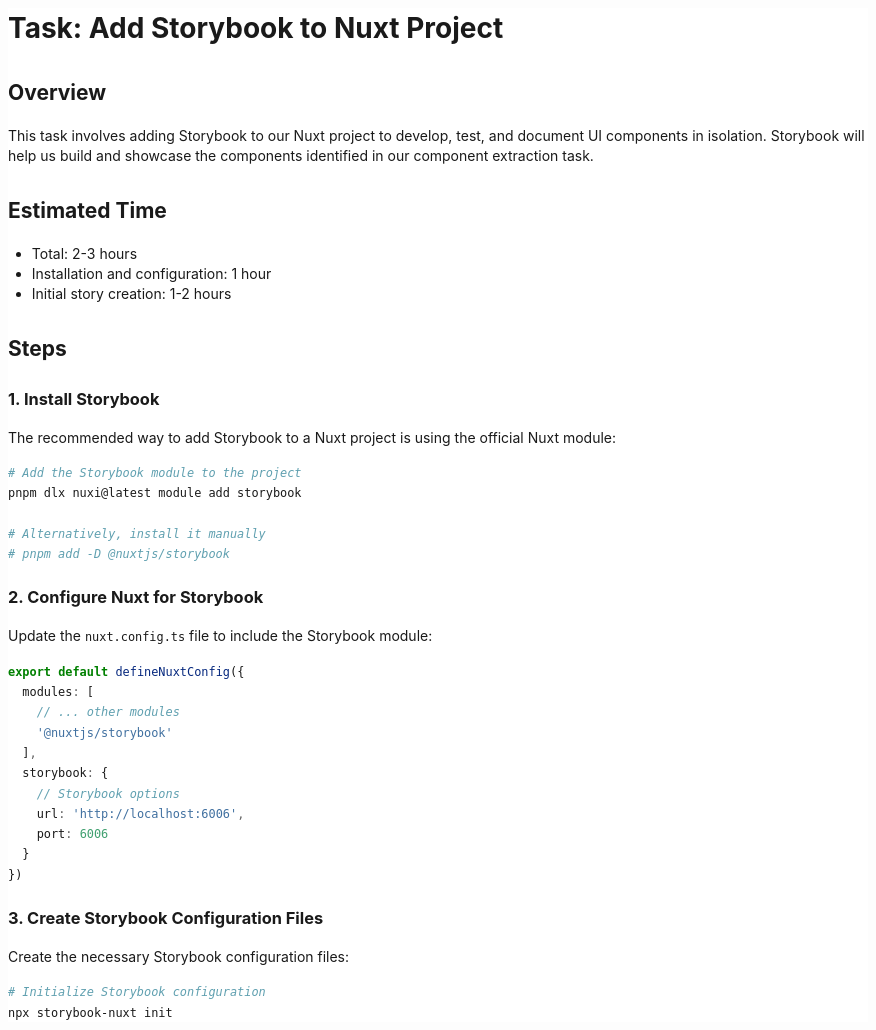 # Task: Add Storybook to Nuxt Project

## Overview
This task involves adding Storybook to our Nuxt project to develop, test, and document UI components in isolation. Storybook will help us build and showcase the components identified in our component extraction task.

## Estimated Time
- Total: 2-3 hours
- Installation and configuration: 1 hour
- Initial story creation: 1-2 hours

## Steps

### 1. Install Storybook

The recommended way to add Storybook to a Nuxt project is using the official Nuxt module:

```bash
# Add the Storybook module to the project
pnpm dlx nuxi@latest module add storybook

# Alternatively, install it manually
# pnpm add -D @nuxtjs/storybook
```

### 2. Configure Nuxt for Storybook

Update the `nuxt.config.ts` file to include the Storybook module:

```typescript
export default defineNuxtConfig({
  modules: [
    // ... other modules
    '@nuxtjs/storybook'
  ],
  storybook: {
    // Storybook options
    url: 'http://localhost:6006',
    port: 6006
  }
})
```

### 3. Create Storybook Configuration Files

Create the necessary Storybook configuration files:

```bash
# Initialize Storybook configuration
npx storybook-nuxt init
```

